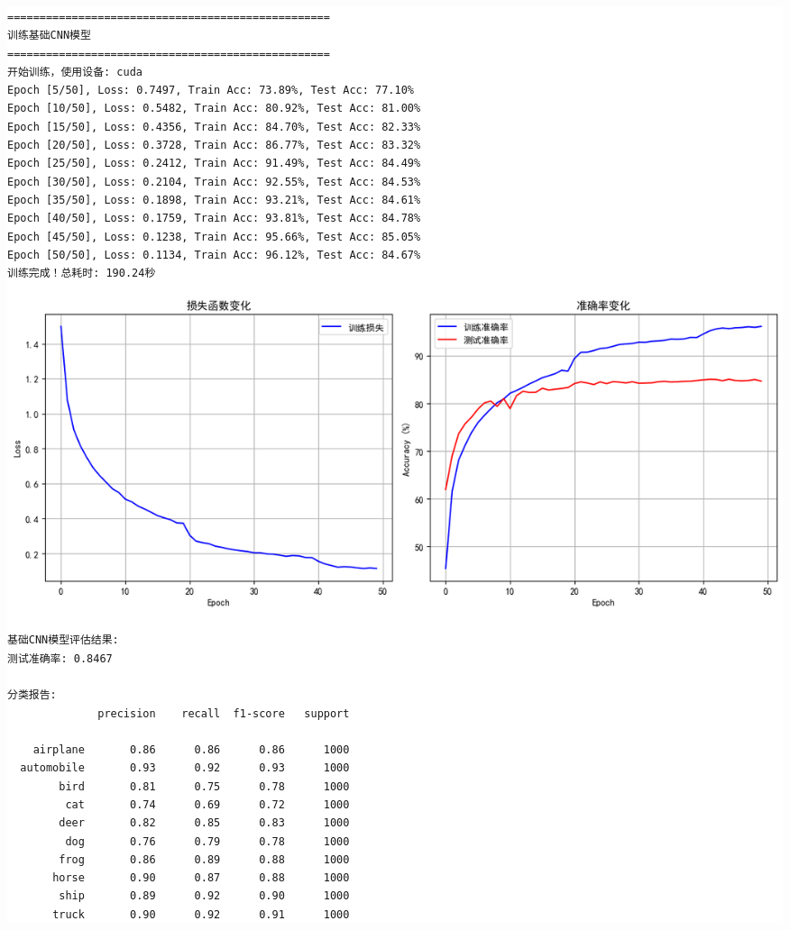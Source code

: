     ==================================================
    训练基础CNN模型
    ==================================================
    开始训练，使用设备: cuda
    Epoch [5/50], Loss: 0.7497, Train Acc: 73.89%, Test Acc: 77.10%
    Epoch [10/50], Loss: 0.5482, Train Acc: 80.92%, Test Acc: 81.00%
    Epoch [15/50], Loss: 0.4356, Train Acc: 84.70%, Test Acc: 82.33%
    Epoch [20/50], Loss: 0.3728, Train Acc: 86.77%, Test Acc: 83.32%
    Epoch [25/50], Loss: 0.2412, Train Acc: 91.49%, Test Acc: 84.49%
    Epoch [30/50], Loss: 0.2104, Train Acc: 92.55%, Test Acc: 84.53%
    Epoch [35/50], Loss: 0.1898, Train Acc: 93.21%, Test Acc: 84.61%
    Epoch [40/50], Loss: 0.1759, Train Acc: 93.81%, Test Acc: 84.78%
    Epoch [45/50], Loss: 0.1238, Train Acc: 95.66%, Test Acc: 85.05%
    Epoch [50/50], Loss: 0.1134, Train Acc: 96.12%, Test Acc: 84.67%
    训练完成！总耗时: 190.24秒
    


    
![png](hw_files/hw_17_1.png)
    


    
    基础CNN模型评估结果:
    测试准确率: 0.8467
    
    分类报告:
                  precision    recall  f1-score   support
    
        airplane       0.86      0.86      0.86      1000
      automobile       0.93      0.92      0.93      1000
            bird       0.81      0.75      0.78      1000
             cat       0.74      0.69      0.72      1000
            deer       0.82      0.85      0.83      1000
             dog       0.76      0.79      0.78      1000
            frog       0.86      0.89      0.88      1000
           horse       0.90      0.87      0.88      1000
            ship       0.89      0.92      0.90      1000
           truck       0.90      0.92      0.91      1000
    
